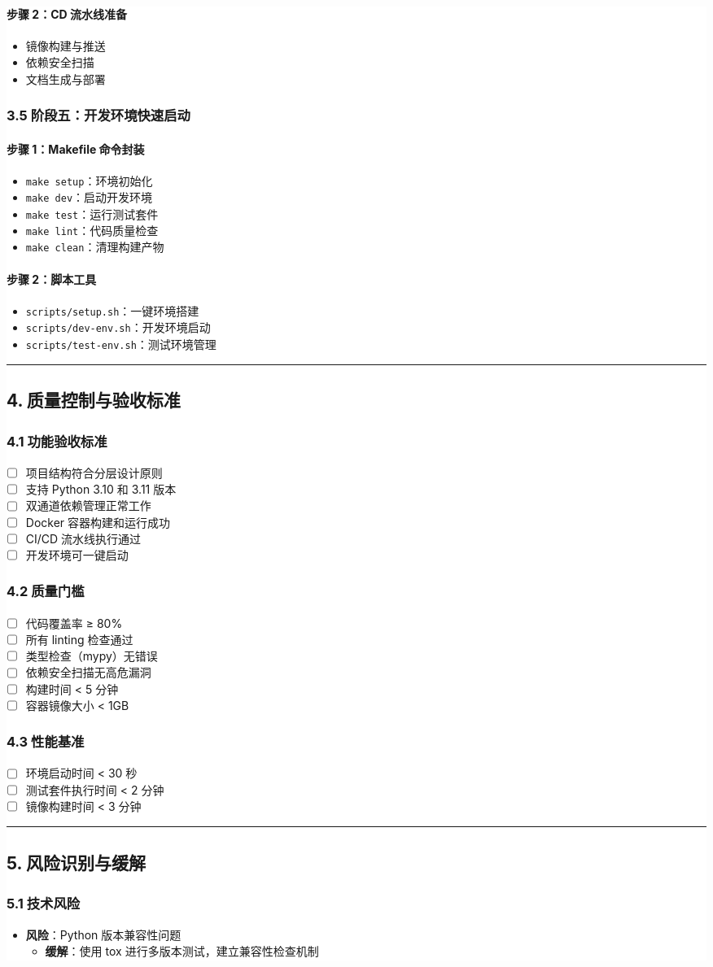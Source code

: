 #### 步骤 2：CD 流水线准备
- 镜像构建与推送
- 依赖安全扫描
- 文档生成与部署

### 3.5 阶段五：开发环境快速启动

#### 步骤 1：Makefile 命令封装
- `make setup`：环境初始化
- `make dev`：启动开发环境
- `make test`：运行测试套件
- `make lint`：代码质量检查
- `make clean`：清理构建产物

#### 步骤 2：脚本工具
- `scripts/setup.sh`：一键环境搭建
- `scripts/dev-env.sh`：开发环境启动
- `scripts/test-env.sh`：测试环境管理

---

## 4. 质量控制与验收标准

### 4.1 功能验收标准
- [ ] 项目结构符合分层设计原则
- [ ] 支持 Python 3.10 和 3.11 版本
- [ ] 双通道依赖管理正常工作
- [ ] Docker 容器构建和运行成功
- [ ] CI/CD 流水线执行通过
- [ ] 开发环境可一键启动

### 4.2 质量门槛
- [ ] 代码覆盖率 ≥ 80%
- [ ] 所有 linting 检查通过
- [ ] 类型检查（mypy）无错误
- [ ] 依赖安全扫描无高危漏洞
- [ ] 构建时间 < 5 分钟
- [ ] 容器镜像大小 < 1GB

### 4.3 性能基准
- [ ] 环境启动时间 < 30 秒
- [ ] 测试套件执行时间 < 2 分钟
- [ ] 镜像构建时间 < 3 分钟

---

## 5. 风险识别与缓解

### 5.1 技术风险
- **风险**：Python 版本兼容性问题
  - **缓解**：使用 tox 进行多版本测试，建立兼容性检查机制
